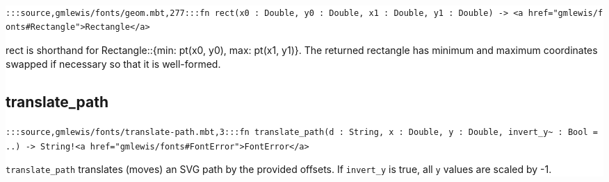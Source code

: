 ```moonbit
:::source,gmlewis/fonts/geom.mbt,277:::fn rect(x0 : Double, y0 : Double, x1 : Double, y1 : Double) -> <a href="gmlewis/fonts#Rectangle">Rectangle</a>
```
 rect is shorthand for Rectangle::{min: pt(x0, y0), max: pt(x1, y1)}. The returned
rectangle has minimum and maximum coordinates swapped if necessary so that
it is well-formed.

## translate\_path

```moonbit
:::source,gmlewis/fonts/translate-path.mbt,3:::fn translate_path(d : String, x : Double, y : Double, invert_y~ : Bool = ..) -> String!<a href="gmlewis/fonts#FontError">FontError</a>
```
 `translate_path` translates (moves) an SVG path by the provided offsets.
If `invert_y` is true, all `y` values are scaled by -1.
